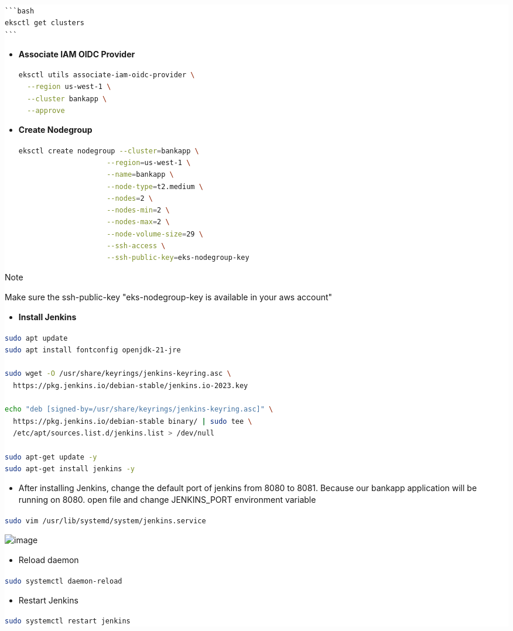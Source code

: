     ```bash
    eksctl get clusters
    ```
- <b>Associate IAM OIDC Provider</b>
  ```bash
  eksctl utils associate-iam-oidc-provider \
    --region us-west-1 \
    --cluster bankapp \
    --approve
  ```
- <b>Create Nodegroup</b>
  ```bash
  eksctl create nodegroup --cluster=bankapp \
                       --region=us-west-1 \
                       --name=bankapp \
                       --node-type=t2.medium \
                       --nodes=2 \
                       --nodes-min=2 \
                       --nodes-max=2 \
                       --node-volume-size=29 \
                       --ssh-access \
                       --ssh-public-key=eks-nodegroup-key 
  ```
> [!Note]
>  Make sure the ssh-public-key "eks-nodegroup-key is available in your aws account"
- <b>Install Jenkins</b>
```bash
sudo apt update
sudo apt install fontconfig openjdk-21-jre  

sudo wget -O /usr/share/keyrings/jenkins-keyring.asc \
  https://pkg.jenkins.io/debian-stable/jenkins.io-2023.key
  
echo "deb [signed-by=/usr/share/keyrings/jenkins-keyring.asc]" \
  https://pkg.jenkins.io/debian-stable binary/ | sudo tee \
  /etc/apt/sources.list.d/jenkins.list > /dev/null
  
sudo apt-get update -y
sudo apt-get install jenkins -y
```

- After installing Jenkins, change the default port of jenkins from 8080 to 8081. Because our bankapp application will be running on 8080. open file and change JENKINS_PORT environment variable
```bash 
sudo vim /usr/lib/systemd/system/jenkins.service
  ````
![image](https://github.com/user-attachments/assets/6320ae49-82d4-4ae3-9811-bd6f06778483)
  - Reload daemon
  ```bash
  sudo systemctl daemon-reload 
  ```
  - Restart Jenkins
  ```bash
  sudo systemctl restart jenkins
  ```
#

